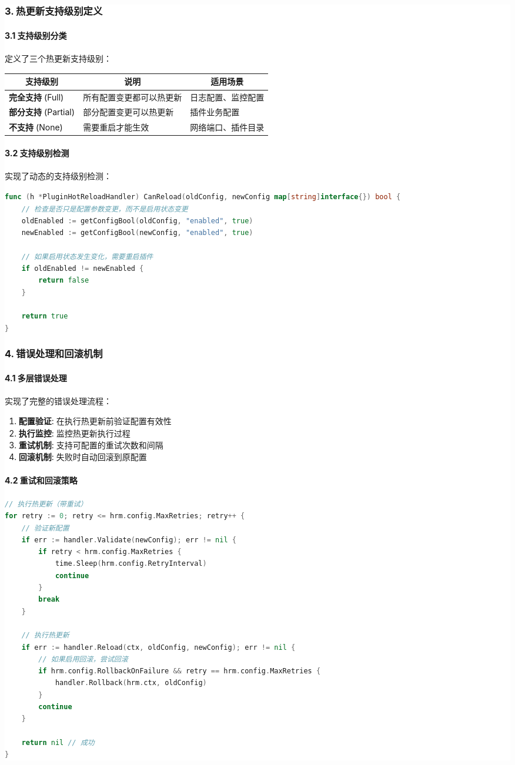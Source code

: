 ### 3. 热更新支持级别定义

#### 3.1 支持级别分类
定义了三个热更新支持级别：

| 支持级别 | 说明 | 适用场景 |
|----------|------|----------|
| **完全支持** (Full) | 所有配置变更都可以热更新 | 日志配置、监控配置 |
| **部分支持** (Partial) | 部分配置变更可以热更新 | 插件业务配置 |
| **不支持** (None) | 需要重启才能生效 | 网络端口、插件目录 |

#### 3.2 支持级别检测
实现了动态的支持级别检测：

```go
func (h *PluginHotReloadHandler) CanReload(oldConfig, newConfig map[string]interface{}) bool {
    // 检查是否只是配置参数变更，而不是启用状态变更
    oldEnabled := getConfigBool(oldConfig, "enabled", true)
    newEnabled := getConfigBool(newConfig, "enabled", true)
    
    // 如果启用状态发生变化，需要重启插件
    if oldEnabled != newEnabled {
        return false
    }
    
    return true
}
```

### 4. 错误处理和回滚机制

#### 4.1 多层错误处理
实现了完整的错误处理流程：

1. **配置验证**: 在执行热更新前验证配置有效性
2. **执行监控**: 监控热更新执行过程
3. **重试机制**: 支持可配置的重试次数和间隔
4. **回滚机制**: 失败时自动回滚到原配置

#### 4.2 重试和回滚策略
```go
// 执行热更新（带重试）
for retry := 0; retry <= hrm.config.MaxRetries; retry++ {
    // 验证新配置
    if err := handler.Validate(newConfig); err != nil {
        if retry < hrm.config.MaxRetries {
            time.Sleep(hrm.config.RetryInterval)
            continue
        }
        break
    }
    
    // 执行热更新
    if err := handler.Reload(ctx, oldConfig, newConfig); err != nil {
        // 如果启用回滚，尝试回滚
        if hrm.config.RollbackOnFailure && retry == hrm.config.MaxRetries {
            handler.Rollback(hrm.ctx, oldConfig)
        }
        continue
    }
    
    return nil // 成功
}
```